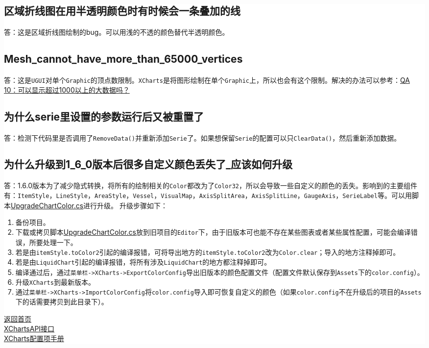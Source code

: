 ## 区域折线图在用半透明颜色时有时候会一条叠加的线

答：这是区域折线图绘制的bug。可以用浅的不透的颜色替代半透明颜色。

## Mesh_cannot_have_more_than_65000_vertices

答：这是`UGUI`对单个`Graphic`的顶点数限制。`XCharts`是将图形绘制在单个`Graphic`上，所以也会有这个限制。解决的办法可以参考：[QA 10：可以显示超过1000以上的大数据吗？](#可以显示超过1000以上的大数据吗)  

## 为什么serie里设置的参数运行后又被重置了

答：检测下代码里是否调用了`RemoveData()`并重新添加`Serie`了。如果想保留`Serie`的配置可以只`ClearData()`，然后重新添加数据。

## 为什么升级到1_6_0版本后很多自定义颜色丢失了_应该如何升级

答：1.6.0版本为了减少隐式转换，将所有的绘制相关的`Color`都改为了`Color32`，所以会导致一些自定义的颜色的丢失。影响到的主要组件有：`ItemStyle`，`LineStyle`，`AreaStyle`，`Vessel`，`VisualMap`，`AxisSplitArea`，`AxisSplitLine`，`GaugeAxis`，`SerieLabel`等。可以用脚本[UpgradeChartColor.cs](https://github.com/monitor1394/unity-ugui-XCharts/blob/master/Assets/XCharts/Editor/Tools/UpgradeChartColor.cs)进行升级。
升级步骤如下：
1. 备份项目。
2. 下载或拷贝脚本[UpgradeChartColor.cs](https://github.com/monitor1394/unity-ugui-XCharts/blob/master/Assets/XCharts/Editor/Tools/UpgradeChartColor.cs)放到旧项目的`Editor`下，由于旧版本可也能不存在某些图表或者某些属性配置，可能会编译错误，所要处理一下。
3. 若是由`itemStyle.toColor2`引起的编译报错，可将导出地方的`itemStyle.toColor2`改为`Color.clear`；导入的地方注释掉即可。
4. 若是由`LiquidChart`引起的编译报错，将所有涉及`LiquidChart`的地方都注释掉即可。
5. 编译通过后，通过`菜单栏->XCharts->ExportColorConfig`导出旧版本的颜色配置文件（配置文件默认保存到`Assets`下的`color.config`）。
6. 升级`XCharts`到最新版本。
7. 通过`菜单栏->XCharts->ImportColorConfig`将`color.config`导入即可恢复自定义的颜色（如果`color.config`不在升级后的项目的`Assets`下的话需要拷贝到此目录下）。

[返回首页](https://github.com/monitor1394/unity-ugui-XCharts)  
[XChartsAPI接口](XChartsAPI.md)  
[XCharts配置项手册](XCharts配置项手册.md)
